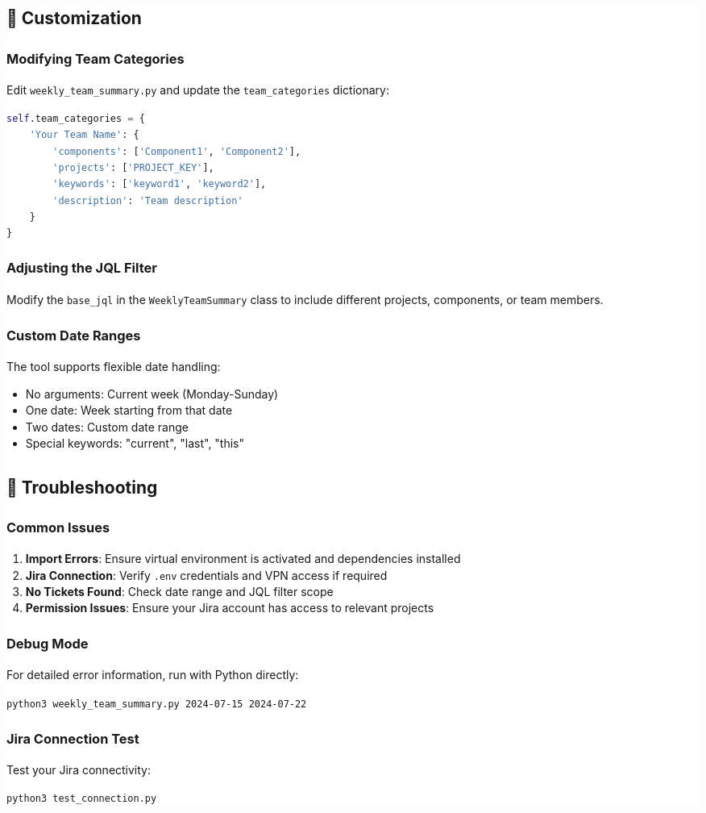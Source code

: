 ## 🔧 Customization

### Modifying Team Categories

Edit `weekly_team_summary.py` and update the `team_categories` dictionary:

```python
self.team_categories = {
    'Your Team Name': {
        'components': ['Component1', 'Component2'],
        'projects': ['PROJECT_KEY'],
        'keywords': ['keyword1', 'keyword2'],
        'description': 'Team description'
    }
}
```

### Adjusting the JQL Filter

Modify the `base_jql` in the `WeeklyTeamSummary` class to include different projects, components, or team members.

### Custom Date Ranges

The tool supports flexible date handling:
- No arguments: Current week (Monday-Sunday)
- One date: Week starting from that date  
- Two dates: Custom date range
- Special keywords: "current", "last", "this"

## 🐛 Troubleshooting

### Common Issues

1. **Import Errors**: Ensure virtual environment is activated and dependencies installed
2. **Jira Connection**: Verify `.env` credentials and VPN access if required
3. **No Tickets Found**: Check date range and JQL filter scope
4. **Permission Issues**: Ensure your Jira account has access to relevant projects

### Debug Mode

For detailed error information, run with Python directly:
```bash
python3 weekly_team_summary.py 2024-07-15 2024-07-22
```

### Jira Connection Test

Test your Jira connectivity:
```bash
python3 test_connection.py
```
